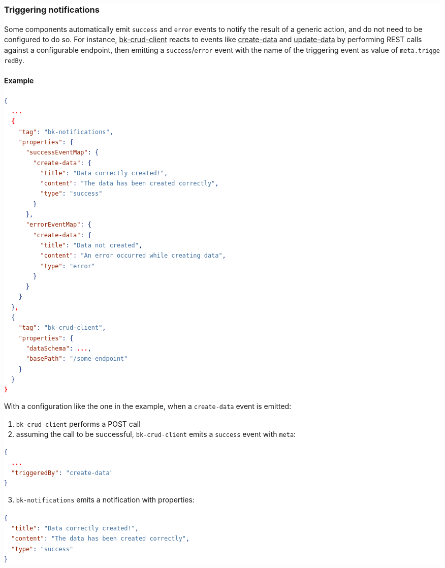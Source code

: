### Triggering notifications

Some components automatically emit `success` and `error` events to notify the result of a generic action, and do not need to be configured to do so.
For instance, [bk-crud-client](../clients.md#bk-crud-client) reacts to events like [create-data](../70_Events/Events.md#create-data) and [update-data](../70_Events/Events.md#update-data) by performing REST calls against a configurable endpoint, then emitting a `success`/`error` event with the name of the triggering event as value of `meta.triggeredBy`.

#### Example

```json
{
  ...
  {
    "tag": "bk-notifications",
    "properties": {
      "successEventMap": {
        "create-data": {
          "title": "Data correctly created!",
          "content": "The data has been created correctly",
          "type": "success"
        }
      },
      "errorEventMap": {
        "create-data": {
          "title": "Data not created",
          "content": "An error occurred while creating data",
          "type": "error"
        }
      }
    }
  },
  {
    "tag": "bk-crud-client",
    "properties": {
      "dataSchema": ...,
      "basePath": "/some-endpoint"
    }
  }
}
```

With a configuration like the one in the example, when a `create-data` event is emitted:
  1) `bk-crud-client` performs a POST call
  2) assuming the call to be successful, `bk-crud-client` emits a `success` event with `meta`:
  ```json
  {
    ...
    "triggeredBy": "create-data"
  }
  ```
  3) `bk-notifications` emits a notification with properties:
  ```json
  {
    "title": "Data correctly created!",
    "content": "The data has been created correctly",
    "type": "success"
  }
  ```
